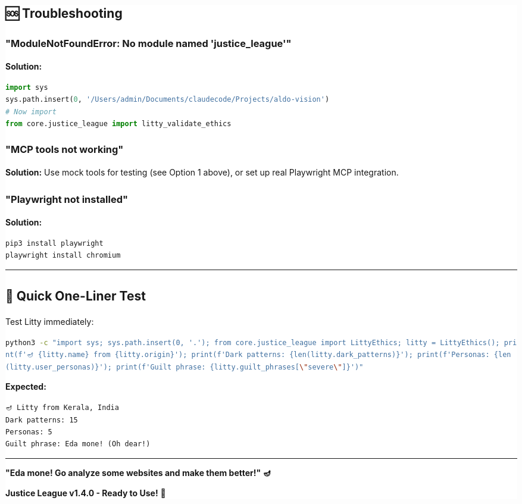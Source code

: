 
## 🆘 Troubleshooting

### "ModuleNotFoundError: No module named 'justice_league'"
**Solution:**
```python
import sys
sys.path.insert(0, '/Users/admin/Documents/claudecode/Projects/aldo-vision')
# Now import
from core.justice_league import litty_validate_ethics
```

### "MCP tools not working"
**Solution:** Use mock tools for testing (see Option 1 above), or set up real Playwright MCP integration.

### "Playwright not installed"
**Solution:**
```bash
pip3 install playwright
playwright install chromium
```

---

## 🎉 Quick One-Liner Test

Test Litty immediately:

```bash
python3 -c "import sys; sys.path.insert(0, '.'); from core.justice_league import LittyEthics; litty = LittyEthics(); print(f'🪔 {litty.name} from {litty.origin}'); print(f'Dark patterns: {len(litty.dark_patterns)}'); print(f'Personas: {len(litty.user_personas)}'); print(f'Guilt phrase: {litty.guilt_phrases[\"severe\"]}')"
```

**Expected:**
```
🪔 Litty from Kerala, India
Dark patterns: 15
Personas: 5
Guilt phrase: Eda mone! (Oh dear!)
```

---

**"Eda mone! Go analyze some websites and make them better!" 🪔**

**Justice League v1.4.0 - Ready to Use!** 🚀
